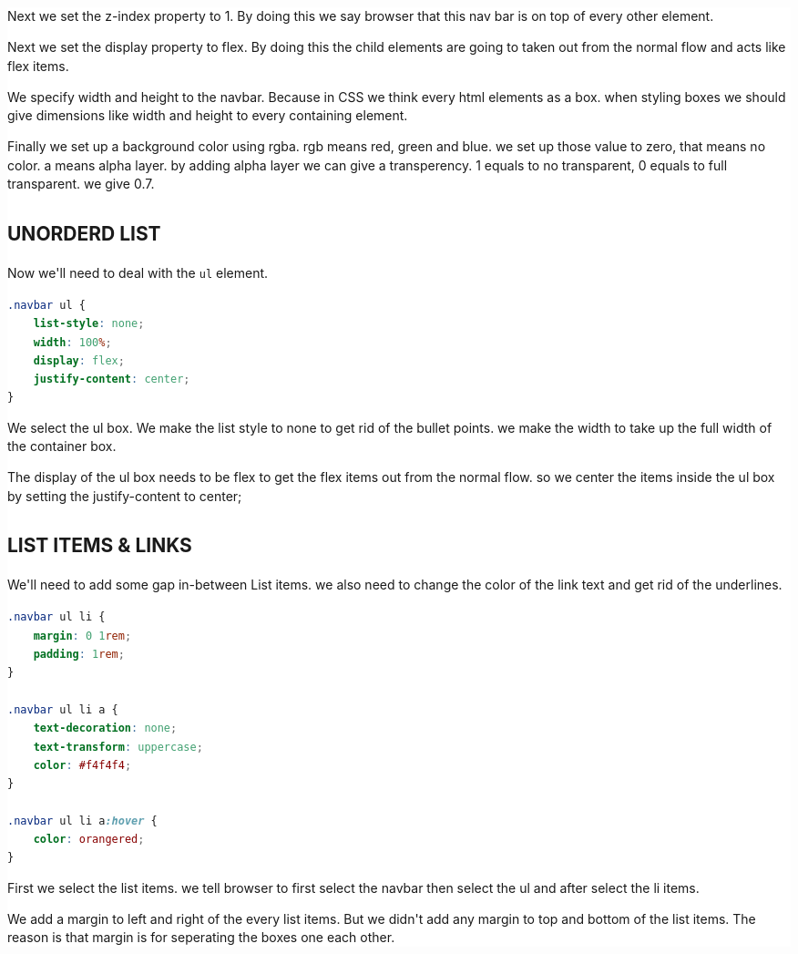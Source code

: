 Next we set the z-index property to 1. By doing this we say browser that this nav bar is on top of every other element.

Next we set the display property to flex. By doing this the child elements are going to taken out from the normal flow and acts like flex items.

We specify width and height to the navbar. Because in CSS we think every html elements as a box. when styling boxes we should give dimensions like width and height to every containing element.

Finally we set up a background color using rgba. rgb means red, green and blue. we set up those value to zero, that means no color. a means alpha layer. by adding alpha layer we can give a transperency. 1 equals to no transparent, 0 equals to full transparent. we give 0.7.

## UNORDERD LIST
Now we'll need to deal with the `ul` element.

```CSS
.navbar ul {
	list-style: none;
	width: 100%;
	display: flex;
	justify-content: center;
}
```
We select the ul box. We make the list style to none to get rid of the bullet points. we make the width to take up the full width of the container box.

The display of the ul box needs to be flex to get the flex items out from the normal flow. so we center the items inside the ul box by setting the justify-content to center;

## LIST ITEMS & LINKS
We'll need to add some gap in-between List items. we also need to change the color of the link text and get rid of the underlines.
```CSS
.navbar ul li {
	margin: 0 1rem;
	padding: 1rem;
}

.navbar ul li a {
	text-decoration: none;
	text-transform: uppercase;
	color: #f4f4f4;
}

.navbar ul li a:hover {
	color: orangered;
}
```
First we select the list items. we tell browser to first select the navbar then select the ul and after select the li items.

We add a margin to left and right of the every list items. But we didn't add any margin to top and bottom of the list items. The reason is that margin is for seperating the boxes one each other.
